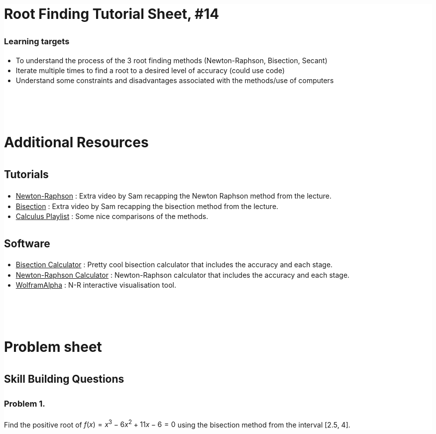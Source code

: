 <script type="text/x-mathjax-config">
  MathJax.Hub.Config({
    tex2jax: {
      inlineMath: [ ['$','$'], ["\newline(","\newline)"] ],
      processEscapes: true
    }
  });
</script>

<script type="text/javascript" async
  src="https://cdnjs.cloudflare.com/ajax/libs/mathjax/2.7.5/MathJax.js?config=TeX-MML-AM_CHTML">
</script>
<script type="text/javascript" src="tutorialSheetScripts.js"> </script>
<link rel="stylesheet" type="text/css" media="all" href="styles.css">

# Root Finding Tutorial Sheet, #14

### Learning targets
* To understand the process of the 3 root finding methods (Newton-Raphson, Bisection, Secant)
* Iterate multiple times to find a root to a desired level of accuracy (could use code)
* Understand some constraints and disadvantages associated with the methods/use of computers

<br><br>

# Additional Resources

## Tutorials
* [Newton-Raphson](https://www.youtube.com/watch?v=evYOeTyeo1M) : Extra video by Sam recapping the Newton Raphson method from the lecture.
* [Bisection](https://www.youtube.com/watch?v=VkyTBij4yoQ) : Extra video by Sam recapping the bisection method from the lecture.
* [Calculus Playlist](https://www.mvorganizing.org/what-is-the-difference-between-newton-raphson-and-secant-method/) : Some nice comparisons of the methods.

## Software 

* [Bisection Calculator](https://keisan.casio.com/exec/system/1222999061) : Pretty cool bisection calculator that includes the accuracy and each stage.
* [Newton-Raphson Calculator](https://keisan.casio.com/exec/system/1244946907) : Newton-Raphson calculator that includes the accuracy and each stage.
* [WolframAlpha](https://www.intmath.com/applications-differentiation/newtons-method-interactive.php) : N-R interactive visualisation tool.

<br><br>


# Problem sheet
## Skill Building Questions
### Problem 1.
Find the positive root of $f(x)=x^3-6x^2+11x-6=0$ using the bisection method from the interval [2.5, 4].

